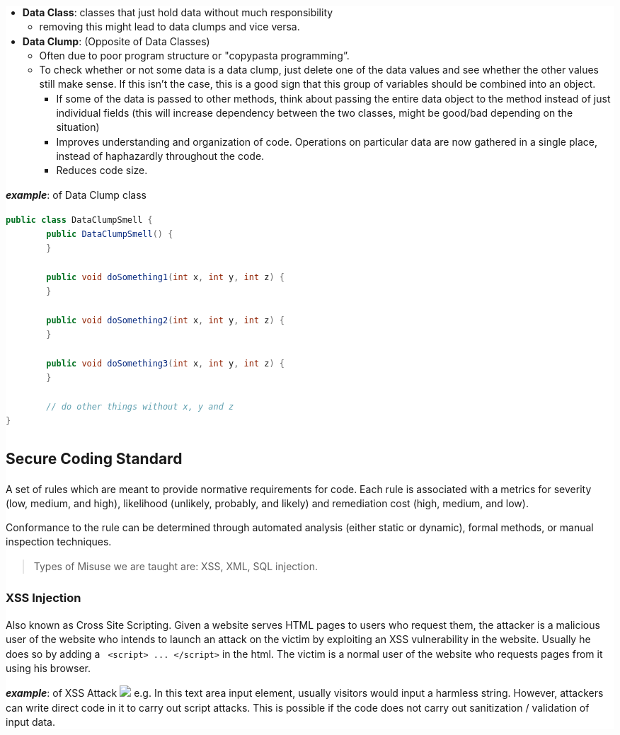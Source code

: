- **Data Class**: classes that just hold data without much responsibility
    - removing this might lead to data clumps and vice versa.
- **Data Clump**: (Opposite of Data Classes)
    -  Often due to poor program structure or "copypasta programming”.
    -  To check whether or not some data is a data clump, just delete one of the data values and see whether the other values still make sense. If this isn’t the case, this is a good sign that this group of variables should be combined into an object.
        -  If some of the data is passed to other methods, think about passing the entire data object to the method instead of just individual fields (this will increase dependency between the two classes, might be good/bad depending on the situation)
        -  Improves understanding and organization of code. Operations on particular data are now gathered in a single place, instead of haphazardly throughout the code.
        -  Reduces code size.

***example***: of Data Clump class

```java
public class DataClumpSmell {
        public DataClumpSmell() {
        }
        
        public void doSomething1(int x, int y, int z) {
        }
        
        public void doSomething2(int x, int y, int z) {
        }
        
        public void doSomething3(int x, int y, int z) {
        }

        // do other things without x, y and z
}
```

## Secure Coding Standard
A set of rules which are meant to provide normative requirements for code. Each rule is associated with a metrics for severity (low, medium, and high), likelihood (unlikely, probably, and likely) and remediation cost (high, medium, and low).

Conformance to the rule can be determined through automated analysis (either static or dynamic), formal methods, or manual inspection techniques.

> Types of Misuse we are taught are: XSS, XML, SQL injection.

### XSS Injection
Also known as Cross Site Scripting.
Given a website serves HTML pages to users who request them, 
the attacker is a malicious user of the website who intends to launch an attack on the victim by exploiting an XSS vulnerability in the website. Usually he does so by adding a ` <script> ... </script>` in the html. The victim is a normal user of the website who requests pages from it using his browser.

***example***: of XSS Attack
![](https://i.imgur.com/sxVHEtm.png)
e.g. In this text area input element, usually visitors would input a harmless string. However, attackers can write direct code in it to carry out script attacks. This is possible if the code does not carry out sanitization / validation of input data.
